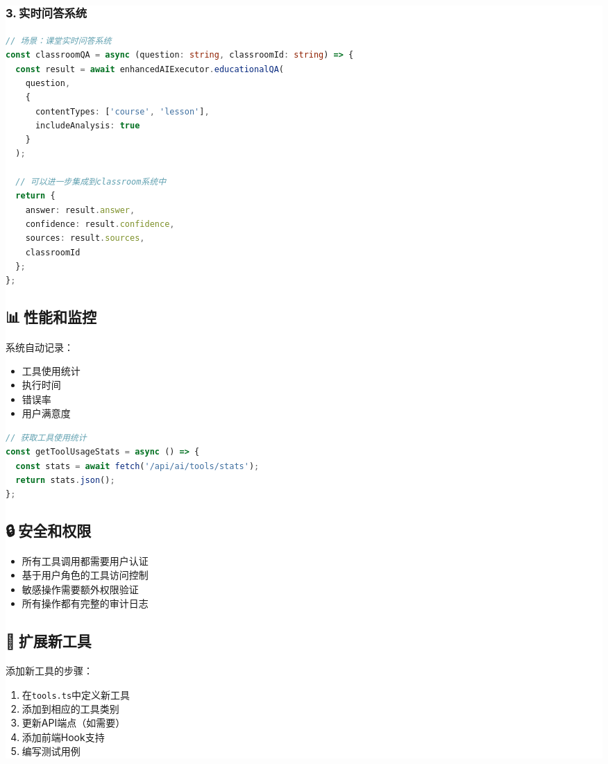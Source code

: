 ### 3. 实时问答系统
```typescript
// 场景：课堂实时问答系统
const classroomQA = async (question: string, classroomId: string) => {
  const result = await enhancedAIExecutor.educationalQA(
    question,
    {
      contentTypes: ['course', 'lesson'],
      includeAnalysis: true
    }
  );

  // 可以进一步集成到classroom系统中
  return {
    answer: result.answer,
    confidence: result.confidence,
    sources: result.sources,
    classroomId
  };
};
```

## 📊 性能和监控

系统自动记录：
- 工具使用统计
- 执行时间
- 错误率
- 用户满意度

```typescript
// 获取工具使用统计
const getToolUsageStats = async () => {
  const stats = await fetch('/api/ai/tools/stats');
  return stats.json();
};
```

## 🔒 安全和权限

- 所有工具调用都需要用户认证
- 基于用户角色的工具访问控制
- 敏感操作需要额外权限验证
- 所有操作都有完整的审计日志

## 🚀 扩展新工具

添加新工具的步骤：

1. 在`tools.ts`中定义新工具
2. 添加到相应的工具类别
3. 更新API端点（如需要）
4. 添加前端Hook支持
5. 编写测试用例
